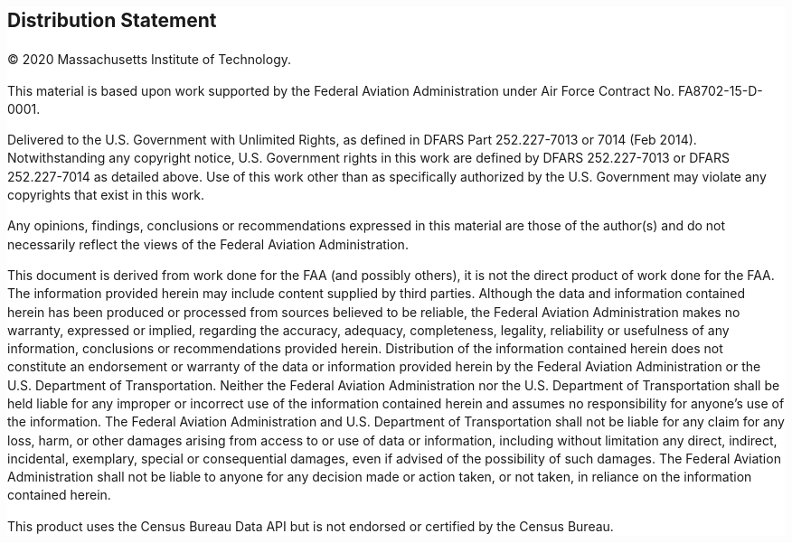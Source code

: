 ## Distribution Statement

© 2020 Massachusetts Institute of Technology.

This material is based upon work supported by the Federal Aviation Administration under Air Force Contract No. FA8702-15-D-0001.

Delivered to the U.S. Government with Unlimited Rights, as defined in DFARS Part 252.227-7013 or 7014 (Feb 2014). Notwithstanding any copyright notice, U.S. Government rights in this work are defined by DFARS 252.227-7013 or DFARS 252.227-7014 as detailed above. Use of this work other than as specifically authorized by the U.S. Government may violate any copyrights that exist in this work.

Any opinions, findings, conclusions or recommendations expressed in this material are those of the author(s) and do not necessarily reflect the views of the Federal Aviation Administration.

This document is derived from work done for the FAA (and possibly others), it is not the direct product of work done for the FAA. The information provided herein may include content supplied by third parties.  Although the data and information contained herein has been produced or processed from sources believed to be reliable, the Federal Aviation Administration makes no warranty, expressed or implied, regarding the accuracy, adequacy, completeness, legality, reliability or usefulness of any information, conclusions or recommendations provided herein. Distribution of the information contained herein does not constitute an endorsement or warranty of the data or information provided herein by the Federal Aviation Administration or the U.S. Department of Transportation.  Neither the Federal Aviation Administration nor the U.S. Department of Transportation shall be held liable for any improper or incorrect use of the information contained herein and assumes no responsibility for anyone’s use of the information. The Federal Aviation Administration and U.S. Department of Transportation shall not be liable for any claim for any loss, harm, or other damages arising from access to or use of data or information, including without limitation any direct, indirect, incidental, exemplary, special or consequential damages, even if advised of the possibility of such damages. The Federal Aviation Administration shall not be liable to anyone for any decision made or action taken, or not taken, in reliance on the information contained herein.


This product uses the Census Bureau Data API but is not endorsed or certified by the Census Bureau.
